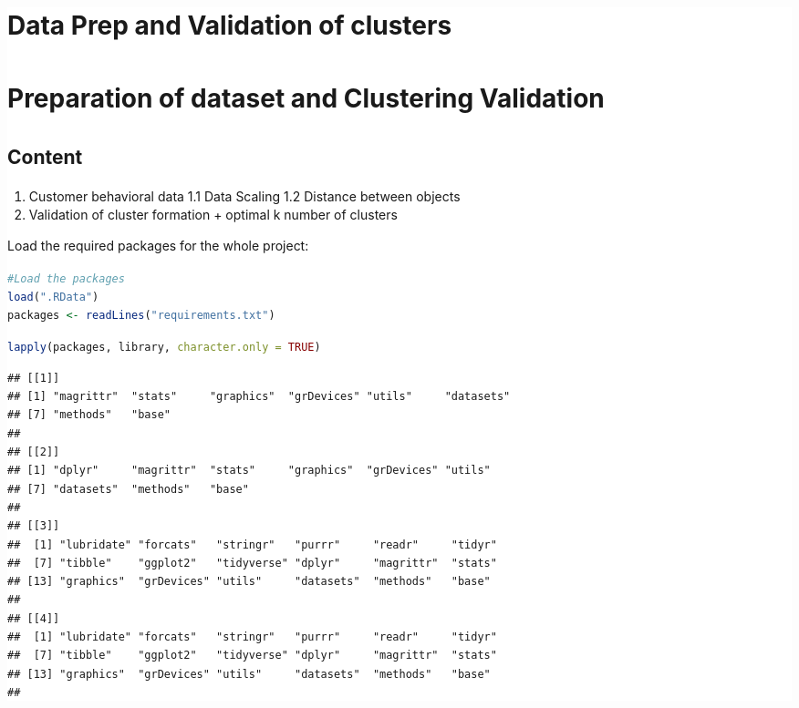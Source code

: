 Data Prep and Validation of clusters
================

# Preparation of dataset and Clustering Validation

## Content

1.  Customer behavioral data 1.1 Data Scaling 1.2 Distance between
    objects
2.  Validation of cluster formation + optimal k number of clusters

Load the required packages for the whole project:

``` r
#Load the packages
load(".RData")
packages <- readLines("requirements.txt")
```

``` r
lapply(packages, library, character.only = TRUE)
```

    ## [[1]]
    ## [1] "magrittr"  "stats"     "graphics"  "grDevices" "utils"     "datasets" 
    ## [7] "methods"   "base"     
    ## 
    ## [[2]]
    ## [1] "dplyr"     "magrittr"  "stats"     "graphics"  "grDevices" "utils"    
    ## [7] "datasets"  "methods"   "base"     
    ## 
    ## [[3]]
    ##  [1] "lubridate" "forcats"   "stringr"   "purrr"     "readr"     "tidyr"    
    ##  [7] "tibble"    "ggplot2"   "tidyverse" "dplyr"     "magrittr"  "stats"    
    ## [13] "graphics"  "grDevices" "utils"     "datasets"  "methods"   "base"     
    ## 
    ## [[4]]
    ##  [1] "lubridate" "forcats"   "stringr"   "purrr"     "readr"     "tidyr"    
    ##  [7] "tibble"    "ggplot2"   "tidyverse" "dplyr"     "magrittr"  "stats"    
    ## [13] "graphics"  "grDevices" "utils"     "datasets"  "methods"   "base"     
    ## 
